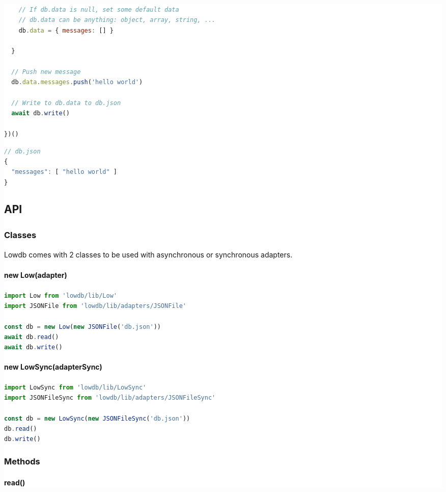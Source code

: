```js
    // If db.data is null, set some default data
    // db.data can be anything: object, array, string, ...
    db.data = { messages: [] }
    
  }

  // Push new message
  db.data.messages.push('hello world')

  // Write to db.data to db.json
  await db.write()
  
})()
```

```js
// db.json
{
  "messages": [ "hello world" ]
}
```

## API

### Classes

Lowdb comes with 2 classes to be used with asynchronous or synchronous adapters.

#### new Low(adapter)

```js
import Low from 'lowdb/lib/Low'
import JSONFile from 'lowdb/lib/adapters/JSONFile'

const db = new Low(new JSONFile('db.json'))
await db.read()
await db.write()
```

#### new LowSync(adapterSync)

```js
import LowSync from 'lowdb/lib/LowSync'
import JSONFileSync from 'lowdb/lib/adapters/JSONFileSync'

const db = new LowSync(new JSONFileSync('db.json'))
db.read()
db.write()
```

### Methods

#### read()
